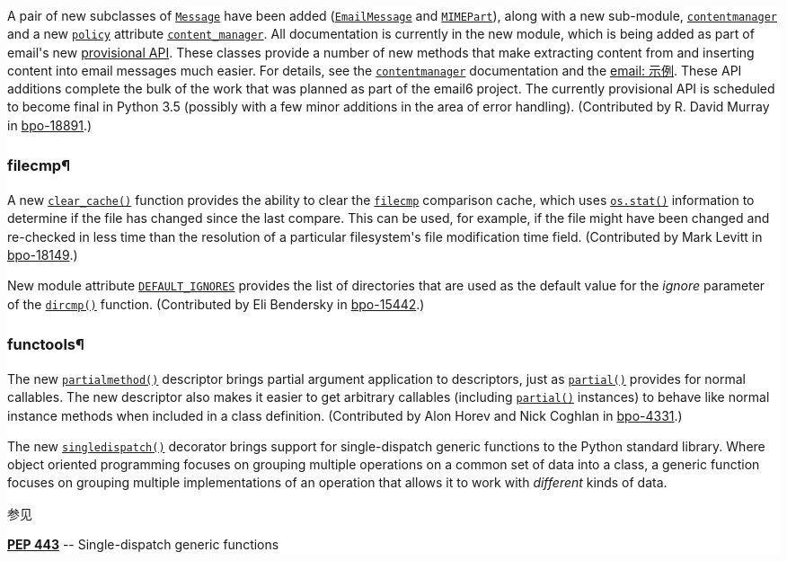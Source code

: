 A pair of new subclasses of [`Message`](../library/email.compat32-message.md#email.message.Message "email.message.Message") have been added ([`EmailMessage`](../library/email.message.md#email.message.EmailMessage "email.message.EmailMessage") and [`MIMEPart`](../library/email.message.md#email.message.MIMEPart "email.message.MIMEPart")), along with a new sub-module, [`contentmanager`](../library/email.contentmanager.md#module-email.contentmanager "email.contentmanager: Storing and Retrieving Content from MIME Parts") and a new [`policy`](../library/email.policy.md#module-email.policy "email.policy: Controlling the parsing and generating of messages") attribute [`content_manager`](../library/email.policy.md#email.policy.EmailPolicy.content_manager "email.policy.EmailPolicy.content_manager"). All documentation is currently in the new module, which is being added as part of email's new [provisional API](../glossary.md#term-provisional-API). These classes provide a number of new methods that make extracting content from and inserting content into email messages much easier. For details, see the [`contentmanager`](../library/email.contentmanager.md#module-email.contentmanager "email.contentmanager: Storing and Retrieving Content from MIME Parts") documentation and the [email: 示例](../library/email.examples.md#email-examples). These API additions complete the bulk of the work that was planned as part of the email6 project. The currently provisional API is scheduled to become final in Python 3.5 (possibly with a few minor additions in the area of error handling). (Contributed by R. David Murray in [bpo-18891](https://bugs.python.org/issue?@action=redirect&bpo=18891).)

### filecmp¶

A new [`clear_cache()`](../library/filecmp.md#filecmp.clear_cache "filecmp.clear_cache") function provides the ability to clear the [`filecmp`](../library/filecmp.md#module-filecmp "filecmp: Compare files efficiently.") comparison cache, which uses [`os.stat()`](../library/os.md#os.stat "os.stat") information to determine if the file has changed since the last compare. This can be used, for example, if the file might have been changed and re-checked in less time than the resolution of a particular filesystem's file modification time field. (Contributed by Mark Levitt in [bpo-18149](https://bugs.python.org/issue?@action=redirect&bpo=18149).)

New module attribute [`DEFAULT_IGNORES`](../library/filecmp.md#filecmp.DEFAULT_IGNORES "filecmp.DEFAULT_IGNORES") provides the list of directories that are used as the default value for the _ignore_ parameter of the [`dircmp()`](../library/filecmp.md#filecmp.dircmp "filecmp.dircmp") function. (Contributed by Eli Bendersky in [bpo-15442](https://bugs.python.org/issue?@action=redirect&bpo=15442).)

### functools¶

The new [`partialmethod()`](../library/functools.md#functools.partialmethod "functools.partialmethod") descriptor brings partial argument application to descriptors, just as [`partial()`](../library/functools.md#functools.partial "functools.partial") provides for normal callables. The new descriptor also makes it easier to get arbitrary callables (including [`partial()`](../library/functools.md#functools.partial "functools.partial") instances) to behave like normal instance methods when included in a class definition. (Contributed by Alon Horev and Nick Coghlan in [bpo-4331](https://bugs.python.org/issue?@action=redirect&bpo=4331).)

The new [`singledispatch()`](../library/functools.md#functools.singledispatch "functools.singledispatch") decorator brings support for single-dispatch generic functions to the Python standard library. Where object oriented programming focuses on grouping multiple operations on a common set of data into a class, a generic function focuses on grouping multiple implementations of an operation that allows it to work with _different_ kinds of data.

参见

[**PEP 443**](https://peps.python.org/pep-0443/) \-- Single-dispatch generic functions

    